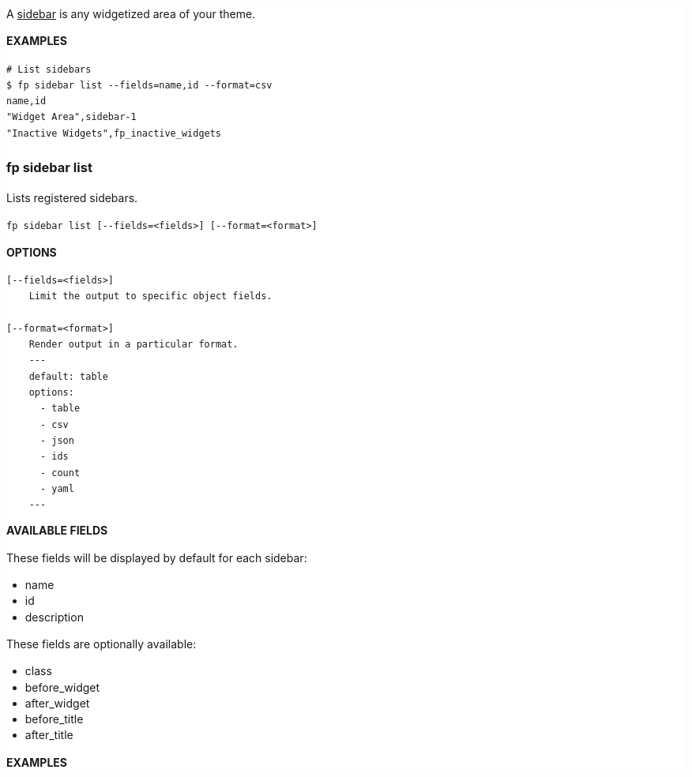 A [sidebar](https://developer.finpress.org/themes/functionality/sidebars/) is any widgetized area of your theme.

**EXAMPLES**

    # List sidebars
    $ fp sidebar list --fields=name,id --format=csv
    name,id
    "Widget Area",sidebar-1
    "Inactive Widgets",fp_inactive_widgets



### fp sidebar list

Lists registered sidebars.

~~~
fp sidebar list [--fields=<fields>] [--format=<format>]
~~~

**OPTIONS**

	[--fields=<fields>]
		Limit the output to specific object fields.

	[--format=<format>]
		Render output in a particular format.
		---
		default: table
		options:
		  - table
		  - csv
		  - json
		  - ids
		  - count
		  - yaml
		---

**AVAILABLE FIELDS**

These fields will be displayed by default for each sidebar:

* name
* id
* description

These fields are optionally available:

* class
* before_widget
* after_widget
* before_title
* after_title

**EXAMPLES**
